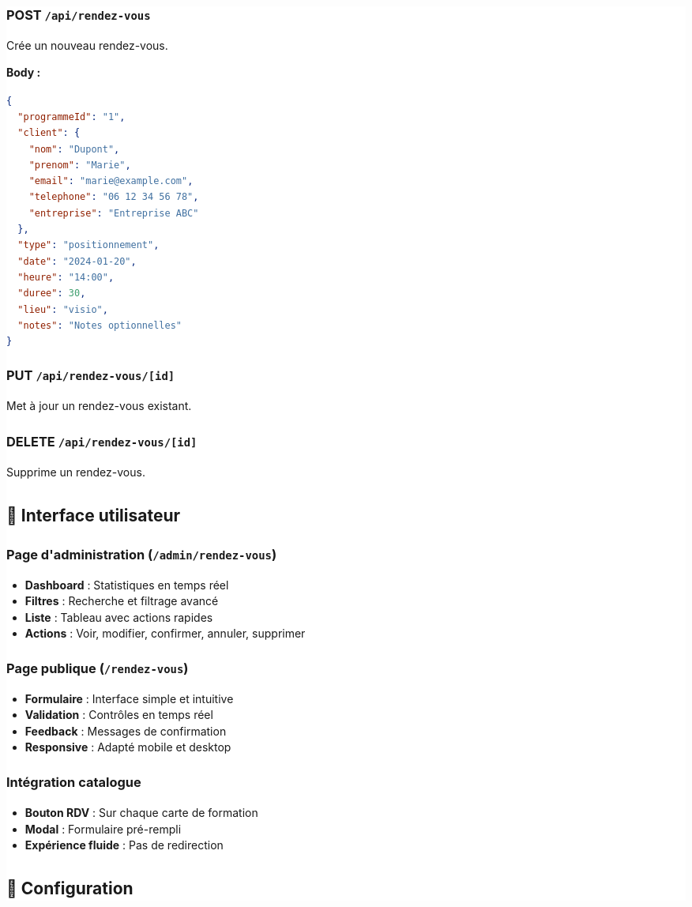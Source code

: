 ### POST `/api/rendez-vous`
Crée un nouveau rendez-vous.

**Body :**
```json
{
  "programmeId": "1",
  "client": {
    "nom": "Dupont",
    "prenom": "Marie",
    "email": "marie@example.com",
    "telephone": "06 12 34 56 78",
    "entreprise": "Entreprise ABC"
  },
  "type": "positionnement",
  "date": "2024-01-20",
  "heure": "14:00",
  "duree": 30,
  "lieu": "visio",
  "notes": "Notes optionnelles"
}
```

### PUT `/api/rendez-vous/[id]`
Met à jour un rendez-vous existant.

### DELETE `/api/rendez-vous/[id]`
Supprime un rendez-vous.

## 🎨 Interface utilisateur

### Page d'administration (`/admin/rendez-vous`)
- **Dashboard** : Statistiques en temps réel
- **Filtres** : Recherche et filtrage avancé
- **Liste** : Tableau avec actions rapides
- **Actions** : Voir, modifier, confirmer, annuler, supprimer

### Page publique (`/rendez-vous`)
- **Formulaire** : Interface simple et intuitive
- **Validation** : Contrôles en temps réel
- **Feedback** : Messages de confirmation
- **Responsive** : Adapté mobile et desktop

### Intégration catalogue
- **Bouton RDV** : Sur chaque carte de formation
- **Modal** : Formulaire pré-rempli
- **Expérience fluide** : Pas de redirection

## 🔧 Configuration
